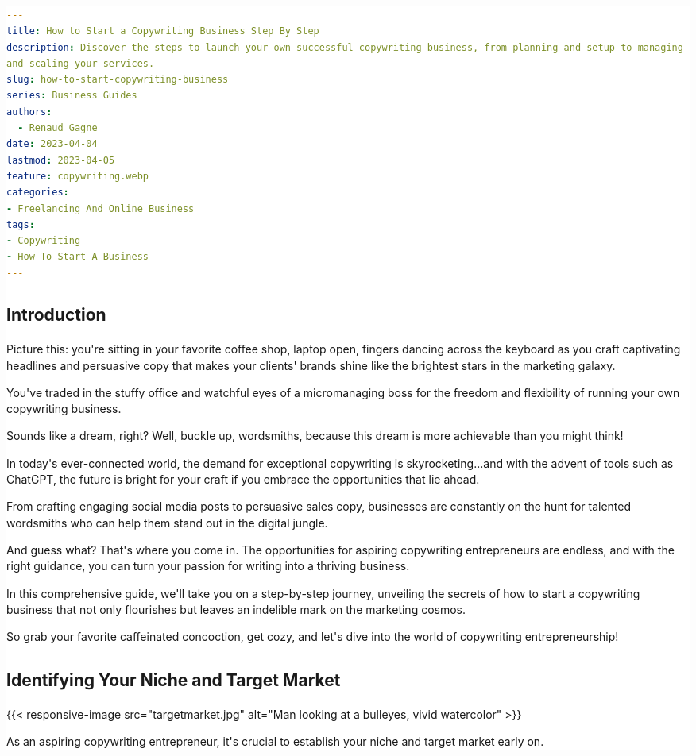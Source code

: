 ```yaml
---
title: How to Start a Copywriting Business Step By Step
description: Discover the steps to launch your own successful copywriting business, from planning and setup to managing and scaling your services.
slug: how-to-start-copywriting-business
series: Business Guides
authors:
  - Renaud Gagne
date: 2023-04-04
lastmod: 2023-04-05
feature: copywriting.webp
categories:
- Freelancing And Online Business
tags:  
- Copywriting
- How To Start A Business
---
```


## Introduction

Picture this: you're sitting in your favorite coffee shop, laptop open, fingers dancing across the keyboard as you craft captivating headlines and persuasive copy that makes your clients' brands shine like the brightest stars in the marketing galaxy. 

You've traded in the stuffy office and watchful eyes of a micromanaging boss for the freedom and flexibility of running your own copywriting business. 

Sounds like a dream, right? Well, buckle up, wordsmiths, because this dream is more achievable than you might think!

In today's ever-connected world, the demand for exceptional copywriting is skyrocketing...and with the advent of tools such as ChatGPT, the future is bright for your craft if you embrace the opportunities that lie ahead. 

From crafting engaging social media posts to persuasive sales copy, businesses are constantly on the hunt for talented wordsmiths who can help them stand out in the digital jungle. 

And guess what? That's where you come in. The opportunities for aspiring copywriting entrepreneurs are endless, and with the right guidance, you can turn your passion for writing into a thriving business.

In this comprehensive guide, we'll take you on a step-by-step journey, unveiling the secrets of how to start a copywriting business that not only flourishes but leaves an indelible mark on the marketing cosmos. 

So grab your favorite caffeinated concoction, get cozy, and let's dive into the world of copywriting entrepreneurship!

## Identifying Your Niche and Target Market
{{< responsive-image src="targetmarket.jpg" alt="Man looking at a bulleyes, vivid watercolor" >}}

As an aspiring copywriting entrepreneur, it's crucial to establish your niche and target market early on. 
